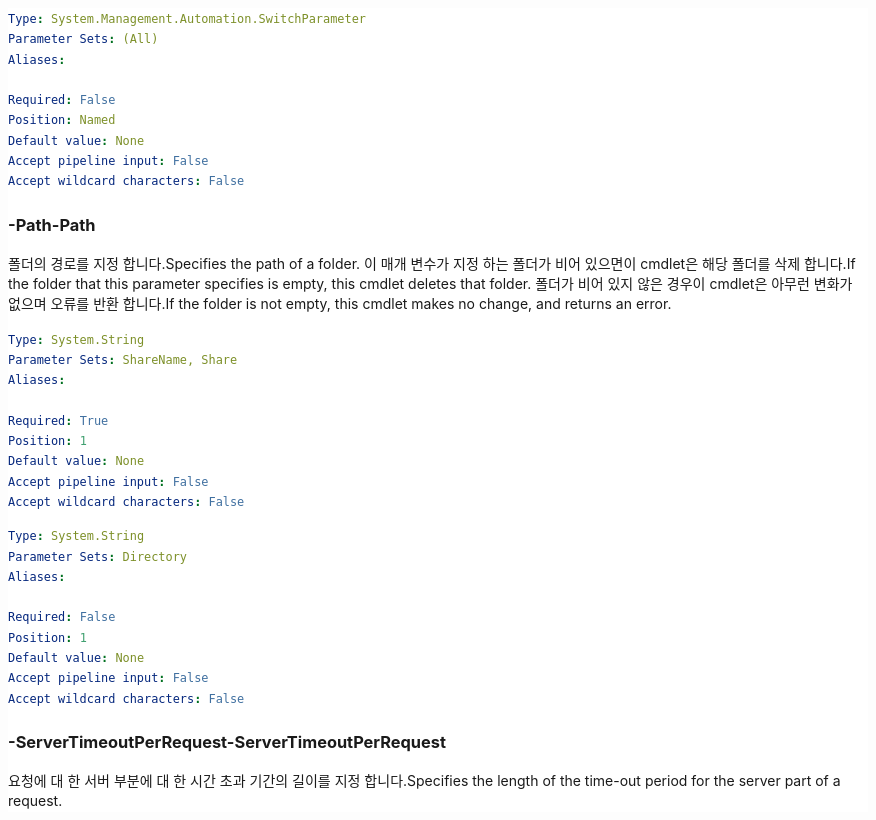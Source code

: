 ```yaml
Type: System.Management.Automation.SwitchParameter
Parameter Sets: (All)
Aliases:

Required: False
Position: Named
Default value: None
Accept pipeline input: False
Accept wildcard characters: False
```

### <span data-ttu-id="91806-138">-Path</span><span class="sxs-lookup"><span data-stu-id="91806-138">-Path</span></span>
<span data-ttu-id="91806-139">폴더의 경로를 지정 합니다.</span><span class="sxs-lookup"><span data-stu-id="91806-139">Specifies the path of a folder.</span></span>
<span data-ttu-id="91806-140">이 매개 변수가 지정 하는 폴더가 비어 있으면이 cmdlet은 해당 폴더를 삭제 합니다.</span><span class="sxs-lookup"><span data-stu-id="91806-140">If the folder that this parameter specifies is empty, this cmdlet deletes that folder.</span></span>
<span data-ttu-id="91806-141">폴더가 비어 있지 않은 경우이 cmdlet은 아무런 변화가 없으며 오류를 반환 합니다.</span><span class="sxs-lookup"><span data-stu-id="91806-141">If the folder is not empty, this cmdlet makes no change, and returns an error.</span></span>

```yaml
Type: System.String
Parameter Sets: ShareName, Share
Aliases:

Required: True
Position: 1
Default value: None
Accept pipeline input: False
Accept wildcard characters: False
```

```yaml
Type: System.String
Parameter Sets: Directory
Aliases:

Required: False
Position: 1
Default value: None
Accept pipeline input: False
Accept wildcard characters: False
```

### <span data-ttu-id="91806-142">-ServerTimeoutPerRequest</span><span class="sxs-lookup"><span data-stu-id="91806-142">-ServerTimeoutPerRequest</span></span>
<span data-ttu-id="91806-143">요청에 대 한 서버 부분에 대 한 시간 초과 기간의 길이를 지정 합니다.</span><span class="sxs-lookup"><span data-stu-id="91806-143">Specifies the length of the time-out period for the server part of a request.</span></span>
